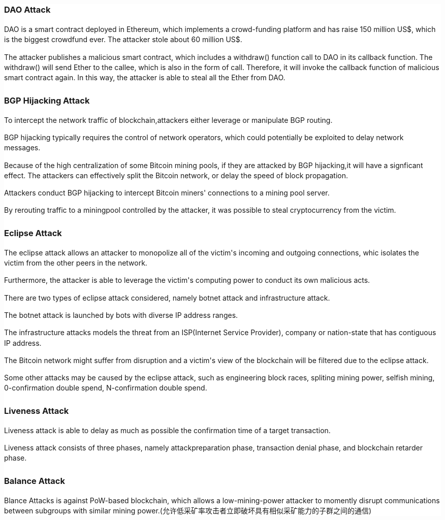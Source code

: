 ### DAO Attack

DAO is a smart contract deployed in Ethereum, which implements a crowd-funding platform and has raise 150 million US\$, which is the biggest crowdfund ever. The attacker stole about 60 million US\$.

The attacker publishes a malicious smart contract, which includes a withdraw() function call to DAO in its callback function. The withdraw() will send Ether to the callee, which is also in the form of call. Therefore, it will invoke the callback function of malicious smart contract again. In this way, the attacker is able to steal all the Ether from DAO.

### BGP Hijacking Attack

To intercept the network traffic of blockchain,attackers either leverage or manipulate BGP routing. 

BGP hijacking typically requires the control of network operators, which could potentially be exploited to delay network messages.

Because of the high centralization of some Bitcoin mining pools, if they are attacked by BGP hijacking,it will have a signficant effect. The attackers can effectively split the Bitcoin network, or delay the speed of block propagation.

Attackers conduct BGP hijacking to intercept Bitcoin miners' connections to a mining pool server.

By rerouting traffic to a miningpool  controlled by the attacker,  it  was possible to steal cryptocurrency from the victim.

### Eclipse Attack

The eclipse  attack allows an attacker to monopolize all of the victim's incoming and outgoing connections, whic isolates the victim from the other peers in the network.

Furthermore, the attacker is able to leverage the victim's computing power to conduct its own malicious acts.

There are two types of eclipse attack considered, namely botnet attack and infrastructure attack.

The botnet attack is launched by bots with diverse IP address ranges.

The infrastructure attacks models the threat from an ISP(Internet Service Provider), company or nation-state that has contiguous IP address.

The Bitcoin network might suffer from disruption and a victim's view of the blockchain will be filtered due to the eclipse attack.

Some other attacks may be caused by the eclipse attack, such as engineering block races, spliting mining power, selfish mining, 0-confirmation double spend, N-confirmation double spend.

### Liveness Attack

Liveness attack is able to delay as much as possible the confirmation time of a target transaction.

Liveness attack consists of three phases, namely attackpreparation phase, transaction denial phase, and blockchain retarder phase.

### Balance Attack

Blance Attacks is against PoW-based blockchain, which allows a low-mining-power attacker to momently disrupt communications between subgroups with similar mining power.(允许低采矿率攻击者立即破坏具有相似采矿能力的子群之间的通信)
